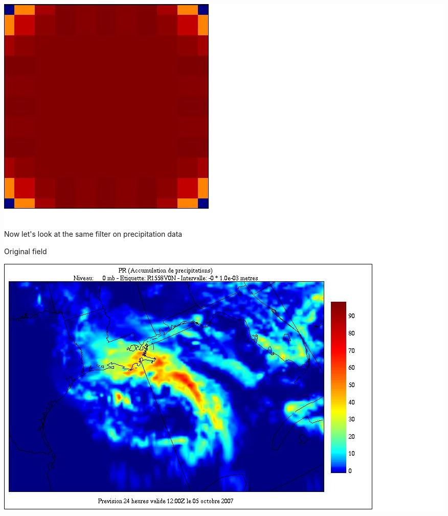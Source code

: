 ![image info](PgsmFiltreImage8.jpg)

<br> Now let's look at the same filter on precipitation data 

Original field 

![image info](PgsmFiltreImage9.jpg)

